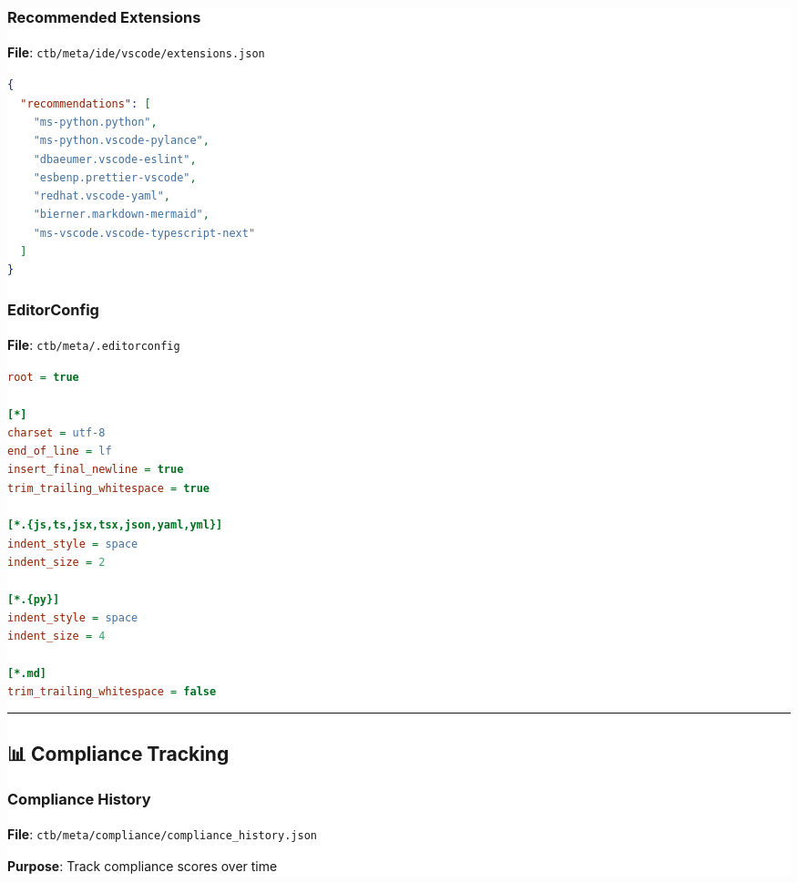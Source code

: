 ### Recommended Extensions

**File**: `ctb/meta/ide/vscode/extensions.json`

```json
{
  "recommendations": [
    "ms-python.python",
    "ms-python.vscode-pylance",
    "dbaeumer.vscode-eslint",
    "esbenp.prettier-vscode",
    "redhat.vscode-yaml",
    "bierner.markdown-mermaid",
    "ms-vscode.vscode-typescript-next"
  ]
}
```

### EditorConfig

**File**: `ctb/meta/.editorconfig`

```ini
root = true

[*]
charset = utf-8
end_of_line = lf
insert_final_newline = true
trim_trailing_whitespace = true

[*.{js,ts,jsx,tsx,json,yaml,yml}]
indent_style = space
indent_size = 2

[*.{py}]
indent_style = space
indent_size = 4

[*.md]
trim_trailing_whitespace = false
```

---

## 📊 Compliance Tracking

### Compliance History

**File**: `ctb/meta/compliance/compliance_history.json`

**Purpose**: Track compliance scores over time
